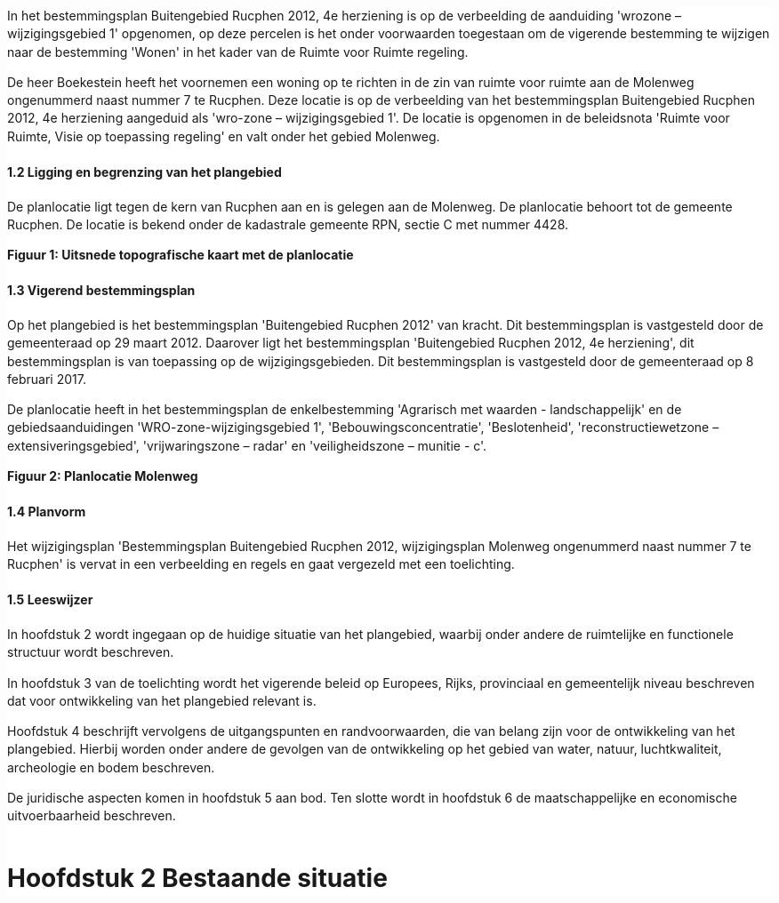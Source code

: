 In het bestemmingsplan Buitengebied Rucphen 2012, 4e herziening is op de verbeelding de aanduiding 'wrozone – wijzigingsgebied 1' opgenomen, op deze percelen is het onder voorwaarden toegestaan om de vigerende bestemming te wijzigen naar de bestemming 'Wonen' in het kader van de Ruimte voor Ruimte regeling.

De heer Boekestein heeft het voornemen een woning op te richten in de zin van ruimte voor ruimte aan de Molenweg ongenummerd naast nummer 7 te Rucphen. Deze locatie is op de verbeelding van het bestemmingsplan Buitengebied Rucphen 2012, 4e herziening aangeduid als 'wro-zone – wijzigingsgebied 1'. De locatie is opgenomen in de beleidsnota 'Ruimte voor Ruimte, Visie op toepassing regeling' en valt onder het gebied Molenweg.

#### <span id="page-5-2"></span>**1.2 Ligging en begrenzing van het plangebied**

De planlocatie ligt tegen de kern van Rucphen aan en is gelegen aan de Molenweg. De planlocatie behoort tot de gemeente Rucphen. De locatie is bekend onder de kadastrale gemeente RPN, sectie C met nummer 4428.

**Figuur 1: Uitsnede topografische kaart met de planlocatie**

#### <span id="page-6-0"></span>**1.3 Vigerend bestemmingsplan**

Op het plangebied is het bestemmingsplan 'Buitengebied Rucphen 2012' van kracht. Dit bestemmingsplan is vastgesteld door de gemeenteraad op 29 maart 2012. Daarover ligt het bestemmingsplan 'Buitengebied Rucphen 2012, 4e herziening', dit bestemmingsplan is van toepassing op de wijzigingsgebieden. Dit bestemmingsplan is vastgesteld door de gemeenteraad op 8 februari 2017.

De planlocatie heeft in het bestemmingsplan de enkelbestemming 'Agrarisch met waarden - landschappelijk' en de gebiedsaanduidingen 'WRO-zone-wijzigingsgebied 1', 'Bebouwingsconcentratie', 'Beslotenheid', 'reconstructiewetzone – extensiveringsgebied', 'vrijwaringszone – radar' en 'veiligheidszone – munitie - c'.

**Figuur 2: Planlocatie Molenweg**

#### <span id="page-6-1"></span>**1.4 Planvorm**

Het wijzigingsplan 'Bestemmingsplan Buitengebied Rucphen 2012, wijzigingsplan Molenweg ongenummerd naast nummer 7 te Rucphen' is vervat in een verbeelding en regels en gaat vergezeld met een toelichting.

#### <span id="page-6-2"></span>**1.5 Leeswijzer**

In hoofdstuk 2 wordt ingegaan op de huidige situatie van het plangebied, waarbij onder andere de ruimtelijke en functionele structuur wordt beschreven.

In hoofdstuk 3 van de toelichting wordt het vigerende beleid op Europees, Rijks, provinciaal en gemeentelijk niveau beschreven dat voor ontwikkeling van het plangebied relevant is.

Hoofdstuk 4 beschrijft vervolgens de uitgangspunten en randvoorwaarden, die van belang zijn voor de ontwikkeling van het plangebied. Hierbij worden onder andere de gevolgen van de ontwikkeling op het gebied van water, natuur, luchtkwaliteit, archeologie en bodem beschreven.

De juridische aspecten komen in hoofdstuk 5 aan bod. Ten slotte wordt in hoofdstuk 6 de maatschappelijke en economische uitvoerbaarheid beschreven.

# <span id="page-7-0"></span>**Hoofdstuk 2 Bestaande situatie**
